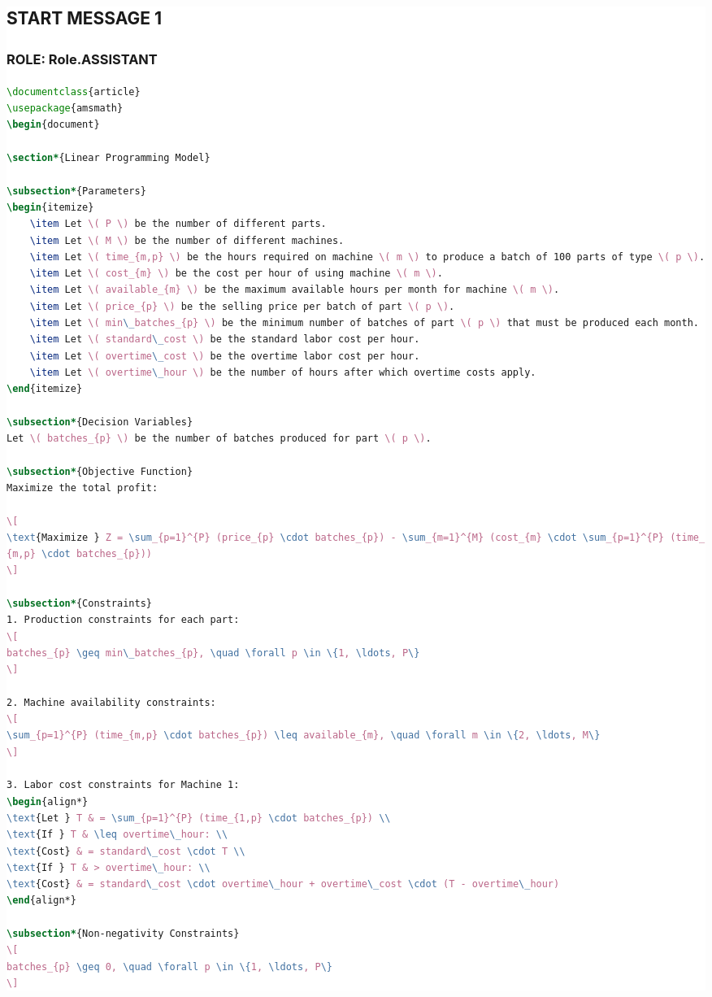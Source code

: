 
## START MESSAGE 1 
### ROLE: Role.ASSISTANT
```latex
\documentclass{article}
\usepackage{amsmath}
\begin{document}

\section*{Linear Programming Model}

\subsection*{Parameters}
\begin{itemize}
    \item Let \( P \) be the number of different parts.
    \item Let \( M \) be the number of different machines.
    \item Let \( time_{m,p} \) be the hours required on machine \( m \) to produce a batch of 100 parts of type \( p \).
    \item Let \( cost_{m} \) be the cost per hour of using machine \( m \).
    \item Let \( available_{m} \) be the maximum available hours per month for machine \( m \).
    \item Let \( price_{p} \) be the selling price per batch of part \( p \).
    \item Let \( min\_batches_{p} \) be the minimum number of batches of part \( p \) that must be produced each month.
    \item Let \( standard\_cost \) be the standard labor cost per hour.
    \item Let \( overtime\_cost \) be the overtime labor cost per hour.
    \item Let \( overtime\_hour \) be the number of hours after which overtime costs apply.
\end{itemize}

\subsection*{Decision Variables}
Let \( batches_{p} \) be the number of batches produced for part \( p \).

\subsection*{Objective Function}
Maximize the total profit:

\[
\text{Maximize } Z = \sum_{p=1}^{P} (price_{p} \cdot batches_{p}) - \sum_{m=1}^{M} (cost_{m} \cdot \sum_{p=1}^{P} (time_{m,p} \cdot batches_{p}))
\]

\subsection*{Constraints}
1. Production constraints for each part:
\[
batches_{p} \geq min\_batches_{p}, \quad \forall p \in \{1, \ldots, P\}
\]

2. Machine availability constraints:
\[
\sum_{p=1}^{P} (time_{m,p} \cdot batches_{p}) \leq available_{m}, \quad \forall m \in \{2, \ldots, M\}
\]

3. Labor cost constraints for Machine 1:
\begin{align*}
\text{Let } T & = \sum_{p=1}^{P} (time_{1,p} \cdot batches_{p}) \\
\text{If } T & \leq overtime\_hour: \\
\text{Cost} & = standard\_cost \cdot T \\
\text{If } T & > overtime\_hour: \\
\text{Cost} & = standard\_cost \cdot overtime\_hour + overtime\_cost \cdot (T - overtime\_hour)
\end{align*}

\subsection*{Non-negativity Constraints}
\[
batches_{p} \geq 0, \quad \forall p \in \{1, \ldots, P\}
\]
```